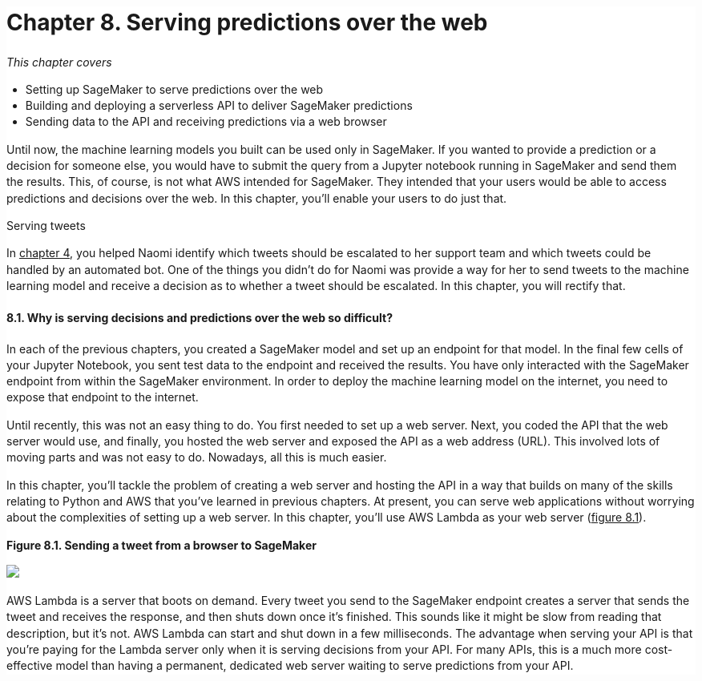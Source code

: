 # Chapter 8. Serving predictions over the web

_This chapter covers_

* Setting up SageMaker to serve predictions over the web
* Building and deploying a serverless API to deliver SageMaker predictions
* Sending data to the API and receiving predictions via a web browser

Until now, the machine learning models you built can be used only in SageMaker. If you wanted to provide a prediction or a decision for someone else, you would have to submit the query from a Jupyter notebook running in SageMaker and send them the results. This, of course, is not what AWS intended for SageMaker. They intended that your users would be able to access predictions and decisions over the web. In this chapter, you’ll enable your users to do just that.

Serving tweets

In [chapter 4](https://learning.oreilly.com/library/view/machine-learning-for/9781617295836/kindle\_split\_014.html#ch04), you helped Naomi identify which tweets should be escalated to her support team and which tweets could be handled by an automated bot. One of the things you didn’t do for Naomi was provide a way for her to send tweets to the machine learning model and receive a decision as to whether a tweet should be escalated. In this chapter, you will rectify that.

#### 8.1. Why is serving decisions and predictions over the web so difficult? <a href="#ch08lev1sec1__title" id="ch08lev1sec1__title"></a>

In each of the previous chapters, you created a SageMaker model and set up an endpoint for that model. In the final few cells of your Jupyter Notebook, you sent test data to the endpoint and received the results. You have only interacted with the SageMaker endpoint from within the SageMaker environment. In order to deploy the machine learning model on the internet, you need to expose that endpoint to the internet.

Until recently, this was not an easy thing to do. You first needed to set up a web server. Next, you coded the API that the web server would use, and finally, you hosted the web server and exposed the API as a web address (URL). This involved lots of moving parts and was not easy to do. Nowadays, all this is much easier.

In this chapter, you’ll tackle the problem of creating a web server and hosting the API in a way that builds on many of the skills relating to Python and AWS that you’ve learned in previous chapters. At present, you can serve web applications without worrying about the complexities of setting up a web server. In this chapter, you’ll use AWS Lambda as your web server ([figure 8.1](https://learning.oreilly.com/library/view/machine-learning-for/9781617295836/kindle\_split\_019.html#ch08fig01)).

**Figure 8.1. Sending a tweet from a browser to SageMaker**

![](https://learning.oreilly.com/api/v2/epubs/urn:orm:book:9781617295836/files/ch08fig01\_alt.jpg)

AWS Lambda is a server that boots on demand. Every tweet you send to the SageMaker endpoint creates a server that sends the tweet and receives the response, and then shuts down once it’s finished. This sounds like it might be slow from reading that description, but it’s not. AWS Lambda can start and shut down in a few milliseconds. The advantage when serving your API is that you’re paying for the Lambda server only when it is serving decisions from your API. For many APIs, this is a much more cost-effective model than having a permanent, dedicated web server waiting to serve predictions from your API.
